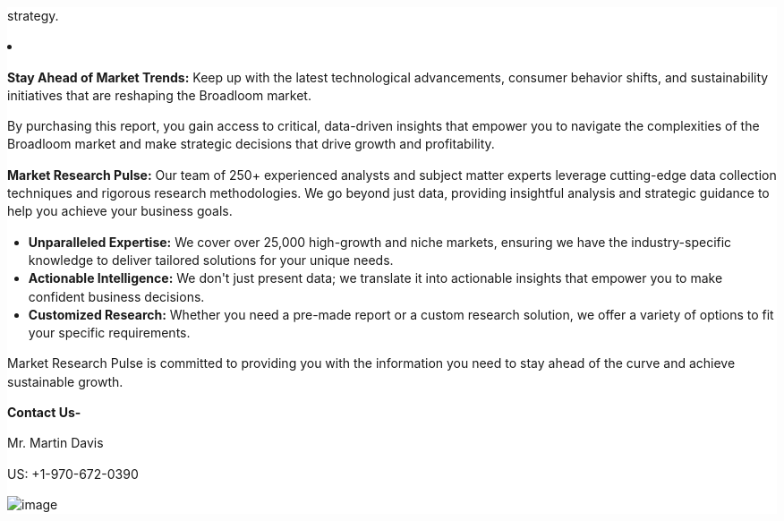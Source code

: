strategy.</p></li><li><p><strong>Stay Ahead of Market Trends:</strong> Keep up with the latest technological advancements, consumer behavior shifts, and sustainability initiatives that are reshaping the Broadloom market.</p></li></ol><p>By purchasing this report, you gain access to critical, data-driven insights that empower you to navigate the complexities of the Broadloom market and make strategic decisions that drive growth and profitability.</p><p><strong>Market Research Pulse:</strong>&nbsp;Our team of 250+ experienced analysts and subject matter experts leverage cutting-edge data collection techniques and rigorous research methodologies. We go beyond just data, providing insightful analysis and strategic guidance to help you achieve your business goals.</p><ul><li><strong>Unparalleled Expertise:</strong>&nbsp;We cover over 25,000 high-growth and niche markets, ensuring we have the industry-specific knowledge to deliver tailored solutions for your unique needs.</li><li><strong>Actionable Intelligence:</strong>&nbsp;We don't just present data; we translate it into actionable insights that empower you to make confident business decisions.</li><li><strong>Customized Research:</strong>&nbsp;Whether you need a pre-made report or a custom research solution, we offer a variety of options to fit your specific requirements.</li></ul><p>Market Research Pulse is committed to providing you with the information you need to stay ahead of the curve and achieve sustainable growth.</p><p><strong>Contact Us-</strong></p><p>Mr. Martin Davis</p><p>US: +1-970-672-0390</p>
![image](https://github.com/user-attachments/assets/c80459f8-93db-4810-95cc-656ff2972099)
